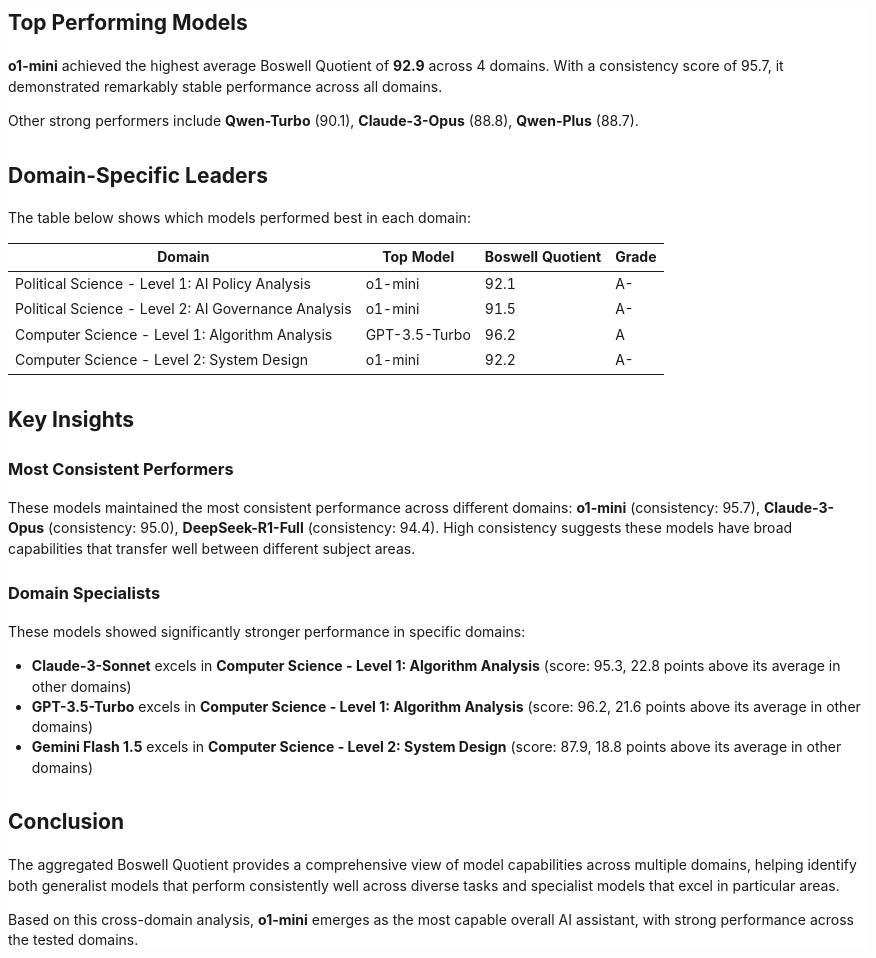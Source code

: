 ## Top Performing Models

**o1-mini** achieved the highest average Boswell Quotient of **92.9** across 4 domains.
With a consistency score of 95.7, it demonstrated remarkably stable performance across all domains.

Other strong performers include **Qwen-Turbo** (90.1), **Claude-3-Opus** (88.8), **Qwen-Plus** (88.7).

## Domain-Specific Leaders

The table below shows which models performed best in each domain:

| Domain | Top Model | Boswell Quotient | Grade |
|--------|-----------|------------------|-------|
| Political Science - Level 1: AI Policy Analysis | o1-mini | 92.1 | A- |
| Political Science - Level 2: AI Governance Analysis | o1-mini | 91.5 | A- |
| Computer Science - Level 1: Algorithm Analysis | GPT-3.5-Turbo | 96.2 | A |
| Computer Science - Level 2: System Design | o1-mini | 92.2 | A- |

## Key Insights

### Most Consistent Performers
These models maintained the most consistent performance across different domains: **o1-mini** (consistency: 95.7), **Claude-3-Opus** (consistency: 95.0), **DeepSeek-R1-Full** (consistency: 94.4).
High consistency suggests these models have broad capabilities that transfer well between different subject areas.

### Domain Specialists
These models showed significantly stronger performance in specific domains:
- **Claude-3-Sonnet** excels in **Computer Science - Level 1: Algorithm Analysis** (score: 95.3, 22.8 points above its average in other domains)
- **GPT-3.5-Turbo** excels in **Computer Science - Level 1: Algorithm Analysis** (score: 96.2, 21.6 points above its average in other domains)
- **Gemini Flash 1.5** excels in **Computer Science - Level 2: System Design** (score: 87.9, 18.8 points above its average in other domains)

## Conclusion
The aggregated Boswell Quotient provides a comprehensive view of model capabilities across multiple domains, helping identify both generalist models that perform consistently well across diverse tasks and specialist models that excel in particular areas.

Based on this cross-domain analysis, **o1-mini** emerges as the most capable overall AI assistant, with strong performance across the tested domains.